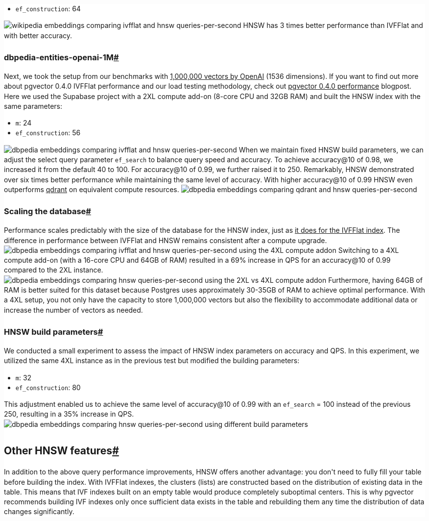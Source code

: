   * `ef_construction`: 64


![wikipedia embeddings comparing ivfflat and hnsw queries-per-second](https://supabase.com/_next/image?url=%2Fimages%2Fblog%2F2023-09-06-increase-performance-pgvector-hnsw%2Fwikipedia-ivfflat-vs-hnsw--dark.png&w=3840&q=75&dpl=dpl_9xPTPeSUKoDuygMmT5sPj6DB4mgG)
HNSW has 3 times better performance than IVFFlat and with better accuracy.
### dbpedia-entities-openai-1M[#](https://supabase.com/blog/increase-performance-pgvector-hnsw#dbpedia-entities-openai-1m)
Next, we took the setup from our benchmarks with [1,000,000 vectors by OpenAI](https://huggingface.co/datasets/KShivendu/dbpedia-entities-openai-1M) (1536 dimensions). If you want to find out more about pgvector 0.4.0 IVFFlat performance and our load testing methodology, check out [pgvector 0.4.0 performance](https://supabase.com/blog/pgvector-performance) blogpost.
Here we used the Supabase project with a 2XL compute add-on (8-core CPU and 32GB RAM) and built the HNSW index with the same parameters:
  * `m`: 24
  * `ef_construction`: 56


![dbpedia embeddings comparing ivfflat and hnsw queries-per-second](https://supabase.com/_next/image?url=%2Fimages%2Fblog%2F2023-09-06-increase-performance-pgvector-hnsw%2Fdbpedia-ivfflat-vs-hnsw--dark.png&w=3840&q=75&dpl=dpl_9xPTPeSUKoDuygMmT5sPj6DB4mgG)
When we maintain fixed HNSW build parameters, we can adjust the select query parameter `ef_search` to balance query speed and accuracy. To achieve accuracy@10 of 0.98, we increased it from the default 40 to 100. For accuracy@10 of 0.99, we further raised it to 250. Remarkably, HNSW demonstrated over six times better performance while maintaining the same level of accuracy. With higher accuracy@10 of 0.99 HNSW even outperforms [qdrant](https://nirantk.com/writing/pgvector-vs-qdrant/) on equivalent compute resources.
![dbpedia embeddings comparing qdrant and hnsw queries-per-second](https://supabase.com/_next/image?url=%2Fimages%2Fblog%2F2023-09-06-increase-performance-pgvector-hnsw%2Fdbpedia-qdrant-vs-hnsw--dark.png&w=3840&q=75&dpl=dpl_9xPTPeSUKoDuygMmT5sPj6DB4mgG)
### Scaling the database[#](https://supabase.com/blog/increase-performance-pgvector-hnsw#scaling-the-database)
Performance scales predictably with the size of the database for the HNSW index, just as [it does for the IVFFlat index](https://supabase.com/blog/pgvector-performance#scaling-the-database). The difference in performance between IVFFlat and HNSW remains consistent after a compute upgrade.
![dbpedia embeddings comparing ivfflat and hnsw queries-per-second using the 4XL compute addon](https://supabase.com/_next/image?url=%2Fimages%2Fblog%2F2023-09-06-increase-performance-pgvector-hnsw%2Fdbpedia-ivfflat-vs-hnsw-4xl--dark.png&w=3840&q=75&dpl=dpl_9xPTPeSUKoDuygMmT5sPj6DB4mgG)
Switching to a 4XL compute add-on (with a 16-core CPU and 64GB of RAM) resulted in a 69% increase in QPS for an accuracy@10 of 0.99 compared to the 2XL instance.
![dbpedia embeddings comparing hnsw queries-per-second using the 2XL vs 4XL compute addon](https://supabase.com/_next/image?url=%2Fimages%2Fblog%2F2023-09-06-increase-performance-pgvector-hnsw%2Fdbpedia-hnsw-2xl-vs-4xl--dark.png&w=3840&q=75&dpl=dpl_9xPTPeSUKoDuygMmT5sPj6DB4mgG)
Furthermore, having 64GB of RAM is better suited for this dataset because Postgres uses approximately 30-35GB of RAM to achieve optimal performance. With a 4XL setup, you not only have the capacity to store 1,000,000 vectors but also the flexibility to accommodate additional data or increase the number of vectors as needed.
### HNSW build parameters[#](https://supabase.com/blog/increase-performance-pgvector-hnsw#hnsw-build-parameters)
We conducted a small experiment to assess the impact of HNSW index parameters on accuracy and QPS. In this experiment, we utilized the same 4XL instance as in the previous test but modified the building parameters:
  * `m`: 32
  * `ef_construction`: 80


This adjustment enabled us to achieve the same level of accuracy@10 of 0.99 with an `ef_search` = 100 instead of the previous 250, resulting in a 35% increase in QPS.
![dbpedia embeddings comparing hnsw queries-per-second using different build parameters](https://supabase.com/_next/image?url=%2Fimages%2Fblog%2F2023-09-06-increase-performance-pgvector-hnsw%2Fdbpedia-hnsw-build-parameters--dark.png&w=3840&q=75&dpl=dpl_9xPTPeSUKoDuygMmT5sPj6DB4mgG)
## Other HNSW features[#](https://supabase.com/blog/increase-performance-pgvector-hnsw#other-hnsw-features)
In addition to the above query performance improvements, HNSW offers another advantage: you don't need to fully fill your table before building the index.
With IVFFlat indexes, the clusters (lists) are constructed based on the distribution of existing data in the table. This means that IVF indexes built on an empty table would produce completely suboptimal centers. This is why pgvector recommends building IVF indexes only once sufficient data exists in the table and rebuilding them any time the distribution of data changes significantly.